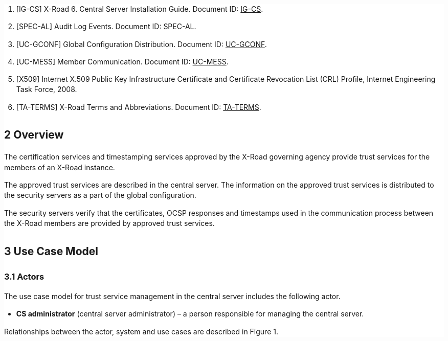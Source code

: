 1.  <a id="Ref_IG-CS" class="anchor"></a>\[IG-CS\] X-Road 6. Central Server Installation Guide. Document ID: [IG-CS](../Manuals/ig-cs_x-road_6_central_server_installation_guide.md).

2.  <a id="Ref_SPEC-AL" class="anchor"></a>\[SPEC-AL\] Audit Log Events. Document ID: SPEC-AL.

3.  <a id="Ref_UC-GCONF" class="anchor"></a>\[UC-GCONF\] Global Configuration Distribution. Document ID: [UC-GCONF](uc-gconf_x-road_use_case_model_for_global_configuration_distribution_1.4_Y-883-8.md).

4.  <a id="Ref_UC-MESS" class="anchor"></a>\[UC-MESS\] Member Communication. Document ID: [UC-MESS](uc-mess_x-road_member_communication_use_case_model.md).

5.  <a id="Ref_X509" class="anchor"></a>\[X509\] Internet X.509 Public Key Infrastructure Certificate and Certificate
    Revocation List (CRL) Profile, Internet Engineering Task
    Force, 2008.

6.  <a id="Ref_TERMS" class="anchor"></a>\[TA-TERMS\] X-Road Terms and Abbreviations. Document ID: [TA-TERMS](../terms_x-road_docs.md).

## 2 Overview

The certification services and timestamping services approved by the
X-Road governing agency provide trust services for the members of an
X-Road instance.

The approved trust services are described in the central server. The
information on the approved trust services is distributed to the
security servers as a part of the global configuration.

The security servers verify that the certificates, OCSP responses and timestamps 
used in the communication process between the X-Road members are provided 
by approved trust services.

## 3 Use Case Model

### 3.1 Actors

The use case model for trust service management in the central server
includes the following actor.

-   **CS administrator** (central server administrator) – a person
    responsible for managing the central server.

Relationships between the actor, system and use cases are described in
Figure 1.
